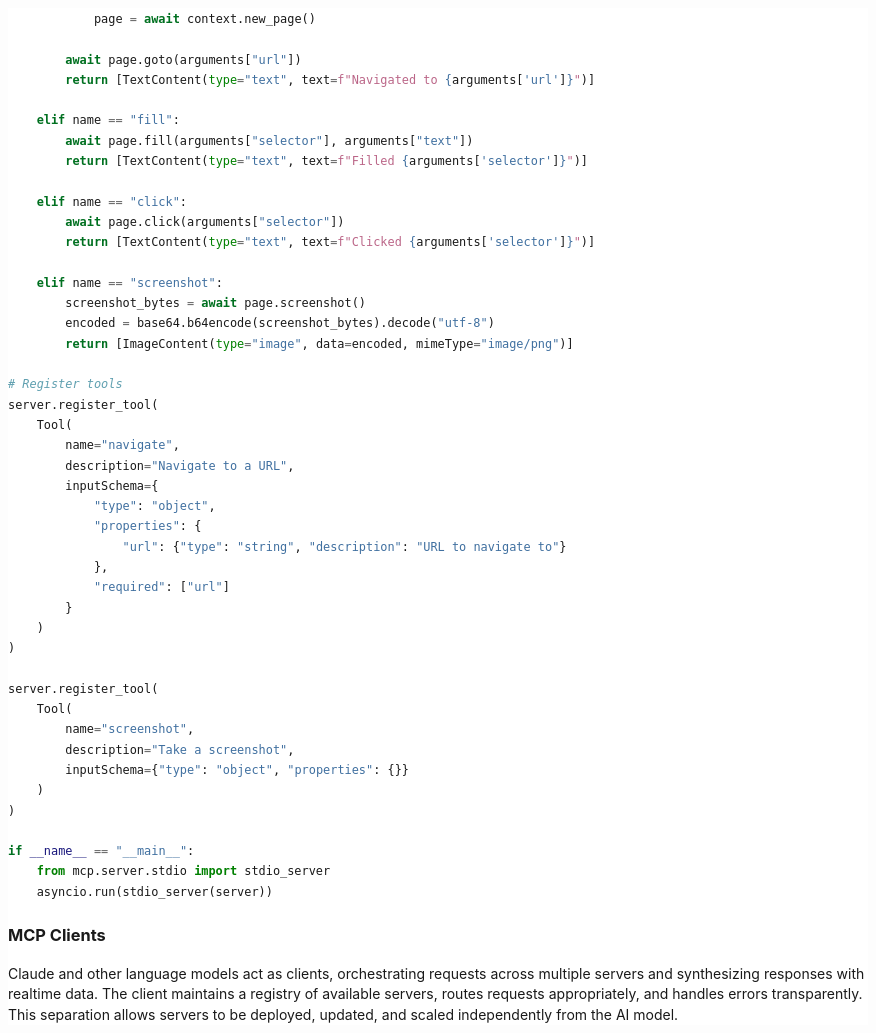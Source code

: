```python
            page = await context.new_page()
        
        await page.goto(arguments["url"])
        return [TextContent(type="text", text=f"Navigated to {arguments['url']}")]
    
    elif name == "fill":
        await page.fill(arguments["selector"], arguments["text"])
        return [TextContent(type="text", text=f"Filled {arguments['selector']}")]
    
    elif name == "click":
        await page.click(arguments["selector"])
        return [TextContent(type="text", text=f"Clicked {arguments['selector']}")]
    
    elif name == "screenshot":
        screenshot_bytes = await page.screenshot()
        encoded = base64.b64encode(screenshot_bytes).decode("utf-8")
        return [ImageContent(type="image", data=encoded, mimeType="image/png")]

# Register tools
server.register_tool(
    Tool(
        name="navigate",
        description="Navigate to a URL",
        inputSchema={
            "type": "object",
            "properties": {
                "url": {"type": "string", "description": "URL to navigate to"}
            },
            "required": ["url"]
        }
    )
)

server.register_tool(
    Tool(
        name="screenshot",
        description="Take a screenshot",
        inputSchema={"type": "object", "properties": {}}
    )
)

if __name__ == "__main__":
    from mcp.server.stdio import stdio_server
    asyncio.run(stdio_server(server))
```

### MCP Clients

Claude and other language models act as clients, orchestrating requests across multiple servers and synthesizing responses with realtime data. The client maintains a registry of available servers, routes requests appropriately, and handles errors transparently. This separation allows servers to be deployed, updated, and scaled independently from the AI model.
